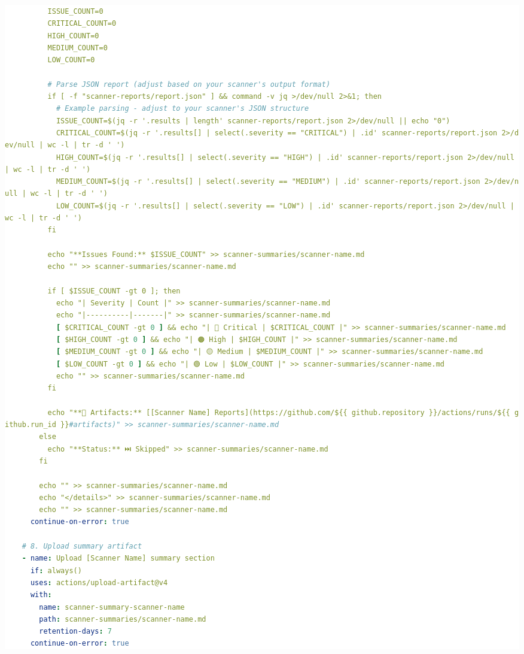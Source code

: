```yaml
          ISSUE_COUNT=0
          CRITICAL_COUNT=0
          HIGH_COUNT=0
          MEDIUM_COUNT=0
          LOW_COUNT=0

          # Parse JSON report (adjust based on your scanner's output format)
          if [ -f "scanner-reports/report.json" ] && command -v jq >/dev/null 2>&1; then
            # Example parsing - adjust to your scanner's JSON structure
            ISSUE_COUNT=$(jq -r '.results | length' scanner-reports/report.json 2>/dev/null || echo "0")
            CRITICAL_COUNT=$(jq -r '.results[] | select(.severity == "CRITICAL") | .id' scanner-reports/report.json 2>/dev/null | wc -l | tr -d ' ')
            HIGH_COUNT=$(jq -r '.results[] | select(.severity == "HIGH") | .id' scanner-reports/report.json 2>/dev/null | wc -l | tr -d ' ')
            MEDIUM_COUNT=$(jq -r '.results[] | select(.severity == "MEDIUM") | .id' scanner-reports/report.json 2>/dev/null | wc -l | tr -d ' ')
            LOW_COUNT=$(jq -r '.results[] | select(.severity == "LOW") | .id' scanner-reports/report.json 2>/dev/null | wc -l | tr -d ' ')
          fi

          echo "**Issues Found:** $ISSUE_COUNT" >> scanner-summaries/scanner-name.md
          echo "" >> scanner-summaries/scanner-name.md

          if [ $ISSUE_COUNT -gt 0 ]; then
            echo "| Severity | Count |" >> scanner-summaries/scanner-name.md
            echo "|----------|-------|" >> scanner-summaries/scanner-name.md
            [ $CRITICAL_COUNT -gt 0 ] && echo "| 🔴 Critical | $CRITICAL_COUNT |" >> scanner-summaries/scanner-name.md
            [ $HIGH_COUNT -gt 0 ] && echo "| 🟠 High | $HIGH_COUNT |" >> scanner-summaries/scanner-name.md
            [ $MEDIUM_COUNT -gt 0 ] && echo "| 🟡 Medium | $MEDIUM_COUNT |" >> scanner-summaries/scanner-name.md
            [ $LOW_COUNT -gt 0 ] && echo "| 🟢 Low | $LOW_COUNT |" >> scanner-summaries/scanner-name.md
            echo "" >> scanner-summaries/scanner-name.md
          fi

          echo "**📁 Artifacts:** [[Scanner Name] Reports](https://github.com/${{ github.repository }}/actions/runs/${{ github.run_id }}#artifacts)" >> scanner-summaries/scanner-name.md
        else
          echo "**Status:** ⏭️ Skipped" >> scanner-summaries/scanner-name.md
        fi

        echo "" >> scanner-summaries/scanner-name.md
        echo "</details>" >> scanner-summaries/scanner-name.md
        echo "" >> scanner-summaries/scanner-name.md
      continue-on-error: true

    # 8. Upload summary artifact
    - name: Upload [Scanner Name] summary section
      if: always()
      uses: actions/upload-artifact@v4
      with:
        name: scanner-summary-scanner-name
        path: scanner-summaries/scanner-name.md
        retention-days: 7
      continue-on-error: true
```

